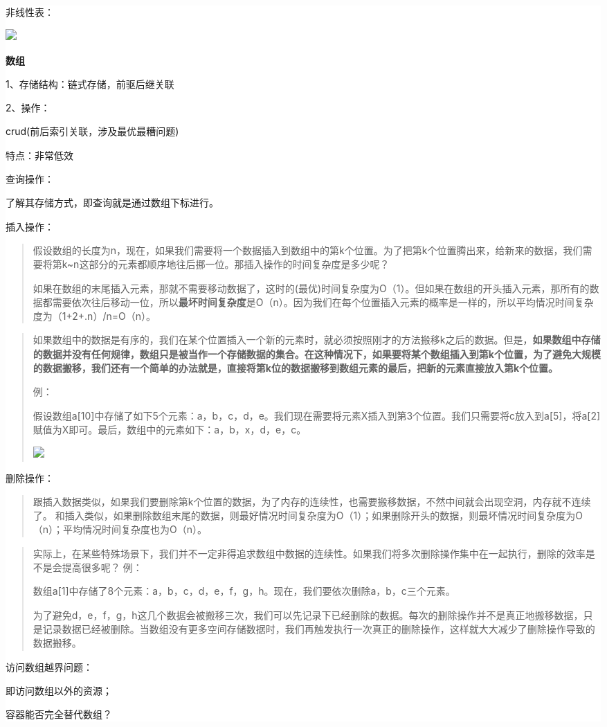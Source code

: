 非线性表：

![](https://raw.githubusercontent.com/FenQingyang/Ey_PicBed/master/Images/.Net%E5%BC%80%E5%8F%9120190521162302.png)

**数组**

1、存储结构：链式存储，前驱后继关联

2、操作：

crud(前后索引关联，涉及最优最糟问题)

特点：非常低效



查询操作：

了解其存储方式，即查询就是通过数组下标进行。



插入操作：

> 假设数组的长度为n，现在，如果我们需要将一个数据插入到数组中的第k个位置。为了把第k个位置腾出来，给新来的数据，我们需要将第k~n这部分的元素都顺序地往后挪一位。那插入操作的时间复杂度是多少呢？
>
> 如果在数组的末尾插入元素，那就不需要移动数据了，这时的(最优)时间复杂度为O（1）。但如果在数组的开头插入元素，那所有的数据都需要依次往后移动一位，所以**最坏时间复杂度**是O（n）。因为我们在每个位置插入元素的概率是一样的，所以平均情况时间复杂度为（1+2+.n）/n=O（n）。

> 如果数组中的数据是有序的，我们在某个位置插入一个新的元素时，就必须按照刚才的方法搬移k之后的数据。但是，**如果数组中存储的数据并没有任何规律，数组只是被当作一个存储数据的集合。在这种情况下，如果要将某个数组插入到第k个位置，为了避免大规模的数据搬移，我们还有一个简单的办法就是，直接将第k位的数据搬移到数组元素的最后，把新的元素直接放入第k个位置。**
>
> 例：
>
> 假设数组a[10]中存储了如下5个元素：a，b，c，d，e。我们现在需要将元素X插入到第3个位置。我们只需要将c放入到a[5]，将a[2]赋值为X即可。最后，数组中的元素如下：a，b，x，d，e，c。
>
> ![](https://raw.githubusercontent.com/FenQingyang/Ey_PicBed/master/Images/.Net%E5%BC%80%E5%8F%9120190521172005.png)

删除操作：

> 跟插入数据类似，如果我们要删除第k个位置的数据，为了内存的连续性，也需要搬移数据，不然中间就会出现空洞，内存就不连续了。
> 和插入类似，如果删除数组末尾的数据，则最好情况时间复杂度为O（1）；如果删除开头的数据，则最坏情况时间复杂度为O（n）；平均情况时间复杂度也为O（n）。

> 实际上，在某些特殊场景下，我们并不一定非得追求数组中数据的连续性。如果我们将多次删除操作集中在一起执行，删除的效率是不是会提高很多呢？
> 例：
>
> 数组a[1]中存储了8个元素：a，b，c，d，e，f，g，h。现在，我们要依次删除a，b，c三个元素。
>
> 为了避免d，e，f，g，h这几个数据会被搬移三次，我们可以先记录下已经删除的数据。每次的删除操作并不是真正地搬移数据，只是记录数据已经被删除。当数组没有更多空间存储数据时，我们再触发执行一次真正的删除操作，这样就大大减少了删除操作导致的数据搬移。

访问数组越界问题：

即访问数组以外的资源；



容器能否完全替代数组？

